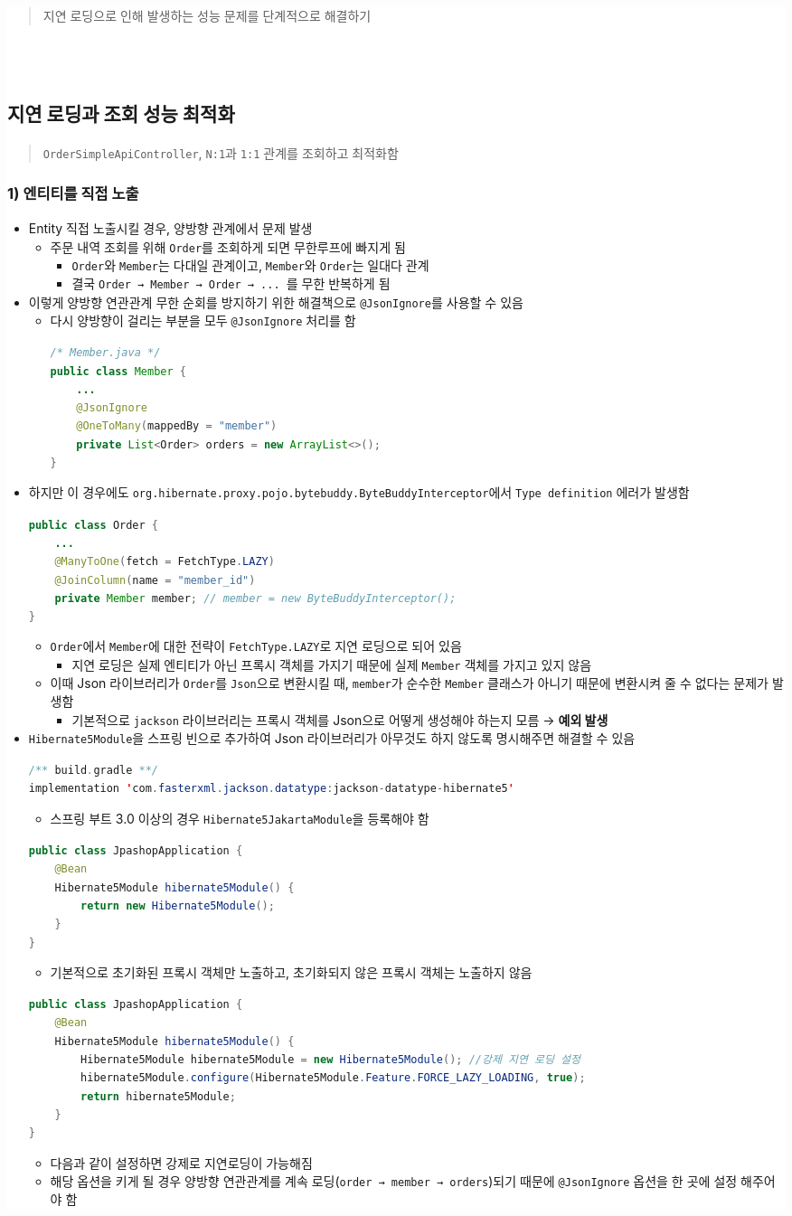 > 지연 로딩으로 인해 발생하는 성능 문제를 단계적으로 해결하기

<br/>
<br/>

## 지연 로딩과 조회 성능 최적화

> `OrderSimpleApiController`, `N:1`과 `1:1` 관계를 조회하고 최적화함

### 1) 엔티티를 직접 노출

- Entity 직접 노출시킬 경우, 양방향 관계에서 문제 발생
    - 주문 내역 조회를 위해 `Order`를 조회하게 되면 무한루프에 빠지게 됨
        - `Order`와 `Member`는 다대일 관계이고, `Member`와 `Order`는 일대다 관계
        - 결국 `Order → Member → Order → ... `를 무한 반복하게 됨
- 이렇게 양방향 연관관계 무한 순회를 방지하기 위한 해결책으로 `@JsonIgnore`를 사용할 수 있음
    - 다시 양방향이 걸리는 부분을 모두 `@JsonIgnore` 처리를 함
      ```java
      /* Member.java */
      public class Member {
          ...
          @JsonIgnore
          @OneToMany(mappedBy = "member")
          private List<Order> orders = new ArrayList<>();
      }
      ```
- 하지만 이 경우에도 `org.hibernate.proxy.pojo.bytebuddy.ByteBuddyInterceptor`에서 `Type definition` 에러가 발생함
  ```java
  public class Order {
      ...
      @ManyToOne(fetch = FetchType.LAZY)
      @JoinColumn(name = "member_id")
      private Member member; // member = new ByteBuddyInterceptor();
  }
  ```
    - `Order`에서 `Member`에 대한 전략이 `FetchType.LAZY`로 지연 로딩으로 되어 있음
        - 지연 로딩은 실제 엔티티가 아닌 프록시 객체를 가지기 때문에 실제 `Member` 객체를 가지고 있지 않음
    - 이때 Json 라이브러리가 `Order`를 `Json`으로 변환시킬 때, `member`가 순수한 `Member` 클래스가 아니기 때문에 변환시켜 줄 수 없다는 문제가 발생함
        - 기본적으로 `jackson` 라이브러리는 프록시 객체를 Json으로 어떻게 생성해야 하는지 모름 → **예외 발생**
- `Hibernate5Module`을 스프링 빈으로 추가하여 Json 라이브러리가 아무것도 하지 않도록 명시해주면 해결할 수 있음
  ```java
  /** build.gradle **/
  implementation 'com.fasterxml.jackson.datatype:jackson-datatype-hibernate5'
  ```
    - 스프링 부트 3.0 이상의 경우 `Hibernate5JakartaModule`을 등록해야 함
  ```java
  public class JpashopApplication {
      @Bean
      Hibernate5Module hibernate5Module() {
          return new Hibernate5Module();
      }
  }
  ```
    - 기본적으로 초기화된 프록시 객체만 노출하고, 초기화되지 않은 프록시 객체는 노출하지 않음
  ```java
  public class JpashopApplication {
      @Bean
      Hibernate5Module hibernate5Module() {
          Hibernate5Module hibernate5Module = new Hibernate5Module(); //강제 지연 로딩 설정
          hibernate5Module.configure(Hibernate5Module.Feature.FORCE_LAZY_LOADING, true);
          return hibernate5Module;
      }
  }
  ```
    - 다음과 같이 설정하면 강제로 지연로딩이 가능해짐
    - 해당 옵션을 키게 될 경우 양방향 연관관계를 계속 로딩(`order → member → orders`)되기 때문에 `@JsonIgnore` 옵션을 한 곳에 설정 해주어야 함